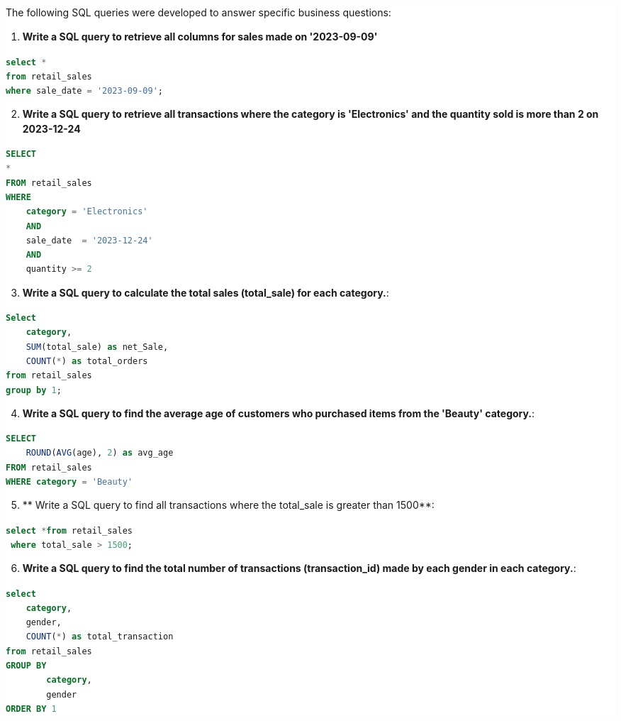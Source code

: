 The following SQL queries were developed to answer specific business questions:

1. **Write a SQL query to retrieve all columns for sales made on '2023-09-09'**
```sql
select *
from retail_sales
where sale_date = '2023-09-09';
```

2. **Write a SQL query to retrieve all transactions where the category is 'Electronics' and the quantity sold is more than 2 on 2023-12-24**
```sql
SELECT 
*
FROM retail_sales
WHERE 
    category = 'Electronics'
    AND 
    sale_date  = '2023-12-24'
    AND
    quantity >= 2
```

3. **Write a SQL query to calculate the total sales (total_sale) for each category.**:
```sql
Select
	category,
    SUM(total_sale) as net_Sale,
    COUNT(*) as total_orders
from retail_sales
group by 1; 
```

4. **Write a SQL query to find the average age of customers who purchased items from the 'Beauty' category.**:
```sql
SELECT
    ROUND(AVG(age), 2) as avg_age
FROM retail_sales
WHERE category = 'Beauty'
```

5. ** Write a SQL query to find all transactions where the total_sale is greater than 1500**:
```sql
select *from retail_sales
 where total_sale > 1500;
```

6. **Write a SQL query to find the total number of transactions (transaction_id) made by each gender in each category.**:
```sql
select
	category,
    gender,
    COUNT(*) as total_transaction
from retail_sales
GROUP BY
		category,
        gender
ORDER BY 1
```
